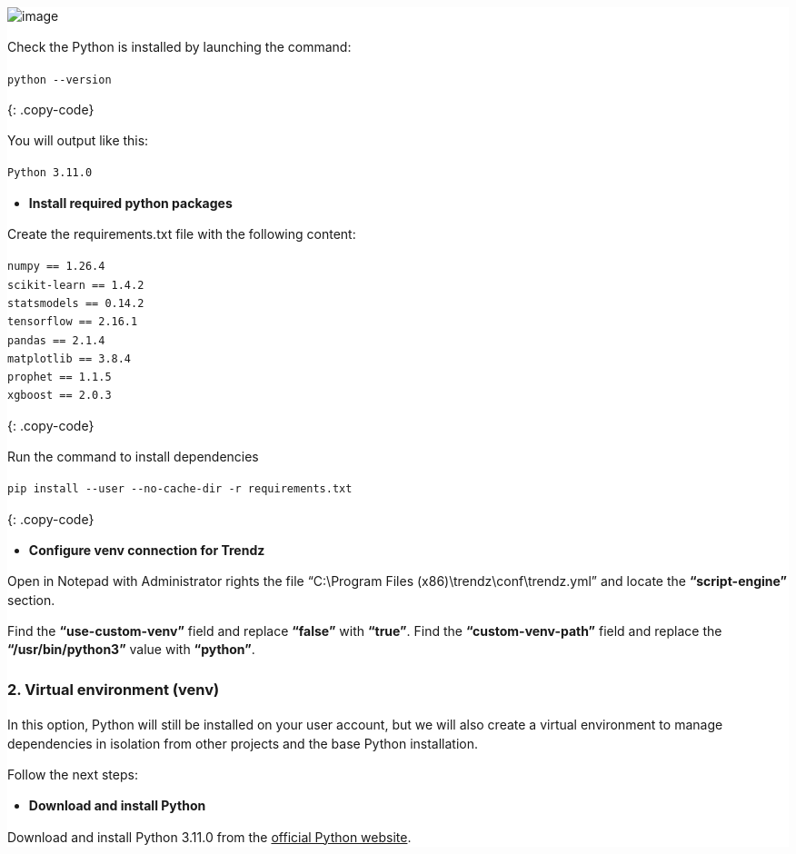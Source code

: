 ![image](https://img.thingsboard.io/trendz/install/windows/windows-python-1.png)

Check the Python is installed by launching the command:

```shell
python --version
```
{: .copy-code}

You will output like this:

```text
Python 3.11.0
```

* **Install required python packages**

Create the requirements.txt file with the following content:

```text
numpy == 1.26.4
scikit-learn == 1.4.2
statsmodels == 0.14.2
tensorflow == 2.16.1
pandas == 2.1.4
matplotlib == 3.8.4
prophet == 1.1.5
xgboost == 2.0.3
```
{: .copy-code}

Run the command to install dependencies

```shell
pip install --user --no-cache-dir -r requirements.txt
```
{: .copy-code}

* **Configure venv connection for Trendz**

Open in Notepad with Administrator rights the file “C:\Program Files (x86)\trendz\conf\trendz.yml” and locate the **“script-engine”** section.

Find the **“use-custom-venv”** field and replace **“false”** with **“true”**.
Find the **“custom-venv-path”** field and replace the **“/usr/bin/python3”** value with **“python”**.

### 2. Virtual environment (venv)

In this option, Python will still be installed on your user account, but we will also create a virtual environment to manage dependencies in isolation from other projects and the base Python installation.

Follow the next steps:

* **Download and install Python**

Download and install Python 3.11.0 from the [official Python website](https://www.python.org/downloads/release/python-3110/).
